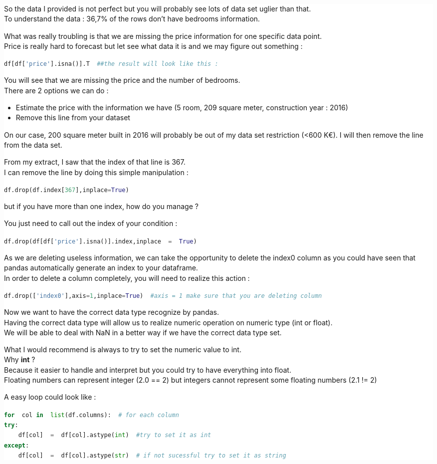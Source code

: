 So the data I provided is not perfect but you will probably see lots of data set uglier than that.  
To understand the data : 36,7% of the rows don’t have bedrooms information.

What was really troubling is that we are missing the price information for one specific data point.  
Price is really hard to forecast but let see what data it is and we may figure out something :

```python
df[df['price'].isna()].T  ##the result will look like this :
```

You will see that we are missing the price and the number of bedrooms.  
There are 2 options we can do :

* Estimate the price with the information we have \(5 room, 209 square meter, construction year : 2016\)
* Remove this line from your dataset

On our case, 200 square meter built in 2016 will probably be out of my data set restriction \(&lt;600 K€\). I will then remove the line from the data set.

From my extract, I saw that the index of that line is 367.  
I can remove the line by doing this simple manipulation :

```python
df.drop(df.index[367],inplace=True)
```

but if you have more than one index, how do you manage ?

You just need to call out the index of your condition :

```python
df.drop(df[df['price'].isna()].index,inplace  =  True)
```

As we are deleting useless information, we can take the opportunity to delete the index0 column as you could have seen that pandas automatically generate an index to your dataframe.  
In order to delete a column completely, you will need to realize this action :

```python
df.drop(['index0'],axis=1,inplace=True)  #axis = 1 make sure that you are deleting column
```

Now we want to have the correct data type recognize by pandas.  
Having the correct data type will allow us to realize numeric operation on numeric type \(int or float\).  
We will be able to deal with NaN in a better way if we have the correct data type set.

What I would recommend is always to try to set the numeric value to int.  
Why **int** ?  
Because it easier to handle and interpret but you could try to have everything into float.  
Floating numbers can represent integer \(2.0 == 2\) but integers cannot represent some floating numbers \(2.1 != 2\)

A easy loop could look like :

```python
for  col in  list(df.columns):  # for each column
try:
    df[col]  =  df[col].astype(int)  #try to set it as int
except:
    df[col]  =  df[col].astype(str)  # if not sucessful try to set it as string
```
